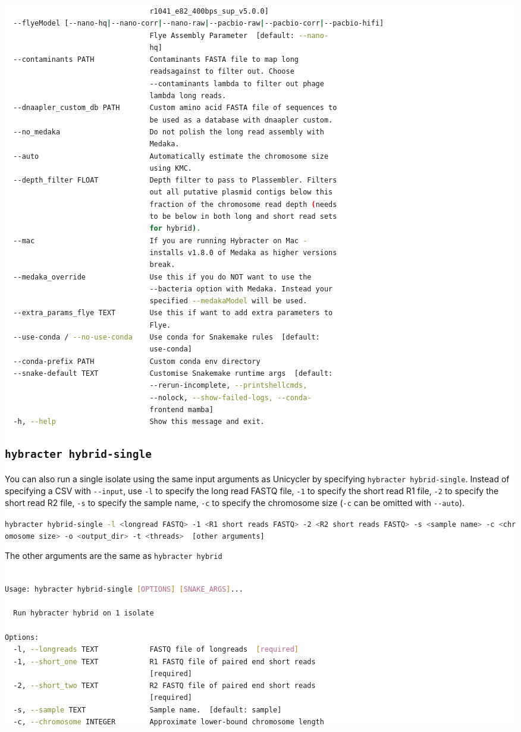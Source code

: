 ```bash
                                  r1041_e82_400bps_sup_v5.0.0]
  --flyeModel [--nano-hq|--nano-corr|--nano-raw|--pacbio-raw|--pacbio-corr|--pacbio-hifi]
                                  Flye Assembly Parameter  [default: --nano-
                                  hq]
  --contaminants PATH             Contaminants FASTA file to map long
                                  readsagainst to filter out. Choose
                                  --contaminants lambda to filter out phage
                                  lambda long reads.
  --dnaapler_custom_db PATH       Custom amino acid FASTA file of sequences to
                                  be used as a database with dnaapler custom.
  --no_medaka                     Do not polish the long read assembly with
                                  Medaka.
  --auto                          Automatically estimate the chromosome size
                                  using KMC.
  --depth_filter FLOAT            Depth filter to pass to Plassembler. Filters
                                  out all putative plasmid contigs below this
                                  fraction of the chromosome read depth (needs
                                  to be below in both long and short read sets
                                  for hybrid).
  --mac                           If you are running Hybracter on Mac -
                                  installs v1.8.0 of Medaka as higher versions
                                  break.
  --medaka_override               Use this if you do NOT want to use the
                                  --bacteria option with Medaka. Instead your
                                  specified --medakaModel will be used.
  --extra_params_flye TEXT        Use this if want to add extra parameters to
                                  Flye.
  --use-conda / --no-use-conda    Use conda for Snakemake rules  [default:
                                  use-conda]
  --conda-prefix PATH             Custom conda env directory
  --snake-default TEXT            Customise Snakemake runtime args  [default:
                                  --rerun-incomplete, --printshellcmds,
                                  --nolock, --show-failed-logs, --conda-
                                  frontend mamba]
  -h, --help                      Show this message and exit.
```

## `hybracter hybrid-single`

You can also run a single isolate using the same input arguments as Unicycler by specifying `hybracter hybrid-single`. Instead of specifying a CSV with `--input`, use `-l` to specify the long read FASTQ file, `-1` to specify the short read R1 file, `-2` to specify the short read R2 file, `-s` to specify the sample name, `-c` to specify the chromosome size (`-c` can be omitted with `--auto`).

```bash
hybracter hybrid-single -l <longread FASTQ> -1 <R1 short reads FASTQ> -2 <R2 short reads FASTQ> -s <sample name> -c <chromosome size> -o <output_dir> -t <threads>  [other arguments]
```

The other arguments are the same as `hybracter hybrid`

```bash

Usage: hybracter hybrid-single [OPTIONS] [SNAKE_ARGS]...

  Run hybracter hybrid on 1 isolate

Options:
  -l, --longreads TEXT            FASTQ file of longreads  [required]
  -1, --short_one TEXT            R1 FASTQ file of paired end short reads
                                  [required]
  -2, --short_two TEXT            R2 FASTQ file of paired end short reads
                                  [required]
  -s, --sample TEXT               Sample name.  [default: sample]
  -c, --chromosome INTEGER        Approximate lower-bound chromosome length
```